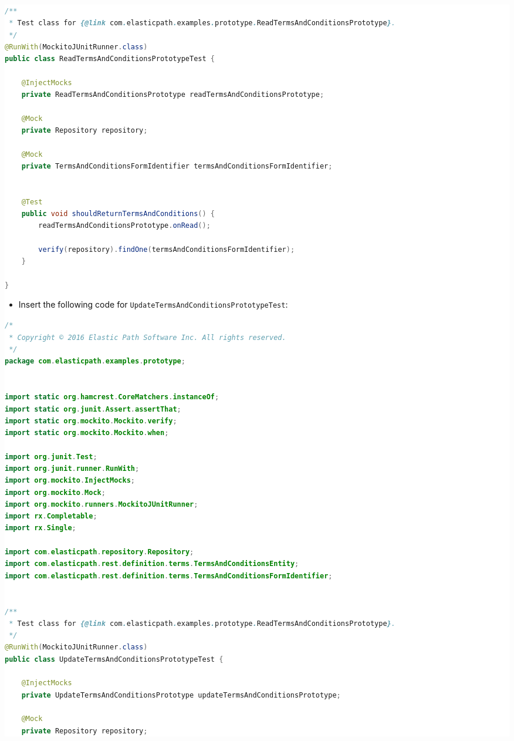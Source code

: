 ```java
/**
 * Test class for {@link com.elasticpath.examples.prototype.ReadTermsAndConditionsPrototype}.
 */
@RunWith(MockitoJUnitRunner.class)
public class ReadTermsAndConditionsPrototypeTest {

    @InjectMocks
    private ReadTermsAndConditionsPrototype readTermsAndConditionsPrototype;

    @Mock
    private Repository repository;

    @Mock
    private TermsAndConditionsFormIdentifier termsAndConditionsFormIdentifier;


    @Test
    public void shouldReturnTermsAndConditions() {
        readTermsAndConditionsPrototype.onRead();

        verify(repository).findOne(termsAndConditionsFormIdentifier);
    }

}
```

* Insert the following code for `UpdateTermsAndConditionsPrototypeTest`:

```java
/*
 * Copyright © 2016 Elastic Path Software Inc. All rights reserved.
 */
package com.elasticpath.examples.prototype;


import static org.hamcrest.CoreMatchers.instanceOf;
import static org.junit.Assert.assertThat;
import static org.mockito.Mockito.verify;
import static org.mockito.Mockito.when;

import org.junit.Test;
import org.junit.runner.RunWith;
import org.mockito.InjectMocks;
import org.mockito.Mock;
import org.mockito.runners.MockitoJUnitRunner;
import rx.Completable;
import rx.Single;

import com.elasticpath.repository.Repository;
import com.elasticpath.rest.definition.terms.TermsAndConditionsEntity;
import com.elasticpath.rest.definition.terms.TermsAndConditionsFormIdentifier;


/**
 * Test class for {@link com.elasticpath.examples.prototype.ReadTermsAndConditionsPrototype}.
 */
@RunWith(MockitoJUnitRunner.class)
public class UpdateTermsAndConditionsPrototypeTest {

    @InjectMocks
    private UpdateTermsAndConditionsPrototype updateTermsAndConditionsPrototype;

    @Mock
    private Repository repository;
```
